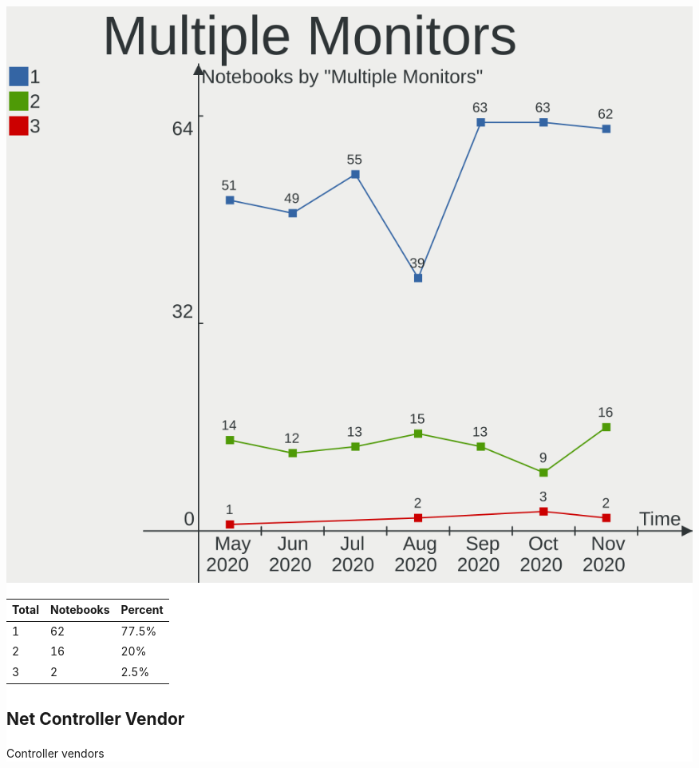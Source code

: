 ![Multiple Monitors](./images/line_chart/mon_total.svg)

| Total | Notebooks | Percent |
|-------|-----------|---------|
| 1     | 62        | 77.5%   |
| 2     | 16        | 20%     |
| 3     | 2         | 2.5%    |

Net Controller Vendor
---------------------

Controller vendors
